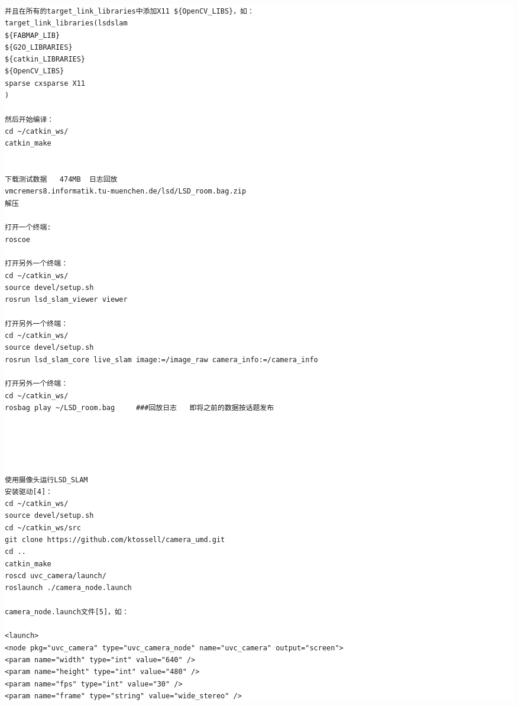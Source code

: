 
	并且在所有的target_link_libraries中添加X11 ${OpenCV_LIBS}，如：
	target_link_libraries(lsdslam 
	${FABMAP_LIB} 
	${G2O_LIBRARIES} 
	${catkin_LIBRARIES} 
	${OpenCV_LIBS} 
	sparse cxsparse X11
	)

	然后开始编译：
	cd ~/catkin_ws/
	catkin_make


	下载测试数据   474MB  日志回放
	vmcremers8.informatik.tu-muenchen.de/lsd/LSD_room.bag.zip
	解压

	打开一个终端:
	roscoe

	打开另外一个终端：
	cd ~/catkin_ws/
	source devel/setup.sh
	rosrun lsd_slam_viewer viewer

	打开另外一个终端：
	cd ~/catkin_ws/
	source devel/setup.sh
	rosrun lsd_slam_core live_slam image:=/image_raw camera_info:=/camera_info

	打开另外一个终端：
	cd ~/catkin_ws/
	rosbag play ~/LSD_room.bag     ###回放日志   即将之前的数据按话题发布





	使用摄像头运行LSD_SLAM
	安装驱动[4]：
	cd ~/catkin_ws/
	source devel/setup.sh
	cd ~/catkin_ws/src
	git clone https://github.com/ktossell/camera_umd.git
	cd ..
	catkin_make
	roscd uvc_camera/launch/
	roslaunch ./camera_node.launch

	camera_node.launch文件[5]，如：

	<launch>
	<node pkg="uvc_camera" type="uvc_camera_node" name="uvc_camera" output="screen">
	<param name="width" type="int" value="640" />
	<param name="height" type="int" value="480" />
	<param name="fps" type="int" value="30" />
	<param name="frame" type="string" value="wide_stereo" />
